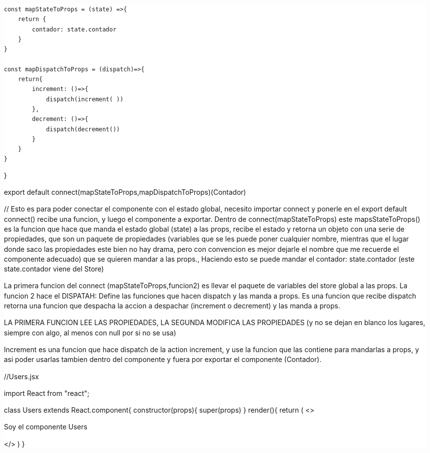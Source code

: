     const mapStateToProps = (state) =>{
        return {
            contador: state.contador 
        }
    }

    const mapDispatchToProps = (dispatch)=>{
        return{
            increment: ()=>{
                dispatch(increment( ))
            },
            decrement: ()=>{
                dispatch(decrement())
            }
        }
    }
}

export default connect(mapStateToProps,mapDispatchToProps)(Contador)


// Esto es para poder conectar el componente con el estado global, necesito importar connect y ponerle en el export
default connect() recibe una funcion, y luego el componente a exportar.
Dentro de connect(mapStateToProps) este mapsStateToProps() es la funcion que hace que manda el estado global (state) a las props, recibe el estado y retorna un objeto con una serie de propiedades, que son un paquete de propiedades (variables que se les puede poner cualquier nombre, mientras que el lugar donde saco las propiedades este bien no hay drama, pero con convencion es mejor dejarle el nombre que me recuerde el componente adecuado) que se quieren
mandar a las props., Haciendo esto se puede mandar el contador: state.contador (este state.contador viene del Store)

La primera funcion del connect (mapStateToProps,funcion2) es llevar el paquete de variables del store global a las props.
La funcion 2 hace el DISPATAH:
    Define las funciones que hacen dispatch y las manda a props. Es una funcion que recibe dispatch retorna una funcion que 
    despacha la accion a despachar (increment o decrement) y las manda a props.

LA PRIMERA FUNCION LEE LAS PROPIEDADES, LA SEGUNDA MODIFICA LAS PROPIEDADES (y no se dejan en blanco los lugares, siempre
con algo, al menos con null por si no se usa)

Increment es una funcion que hace dispatch de la action increment, y use la funcion que las contiene para mandarlas a props,
y asi poder usarlas tambien dentro del componente y fuera por exportar el componente (Contador).



//Users.jsx

import React from "react";

class Users extends React.component{
    constructor(props){
        super(props)
    }
    render(){
        return (
            <>
            <p>Soy el componente Users</p>
            </>
        )
    }
